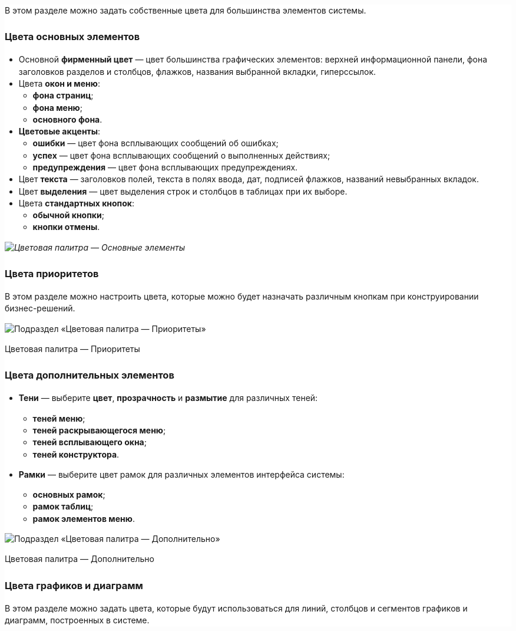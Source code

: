 В этом разделе можно задать собственные цвета для большинства элементов системы.

### Цвета основных элементов

- Основной **фирменный цвет** — цвет большинства графических элементов: верхней информационной панели, фона заголовков разделов и столбцов, флажков, названия выбранной вкладки, гиперссылок.
- Цвета **окон и меню**:
    - **фона страниц**;
    - **фона меню**;
    - **основного фона**.
- **Цветовые акценты**:
    - **ошибки** — цвет фона всплывающих сообщений об ошибках;
    - **успех** — цвет фона всплывающих сообщений о выполненных действиях;
    - **предупреждения** — цвет фона всплывающих предупреждениях.
- Цвет **текста** — заголовков полей, текста в полях ввода, дат, подписей флажков, названий невыбранных вкладок.
- Цвет **выделения** — цвет выделения строк и столбцов в таблицах при их выборе.
- Цвета **стандартных кнопок**:
    - **обычной кнопки**;
    - **кнопки отмены**.

_![Цветовая палитра — Основные элементы](https://kb.comindware.ru/assets/img_6490030aa256d.png)_

### Цвета приоритетов

В этом разделе можно настроить цвета, которые можно будет назначать различным кнопкам при конструировании бизнес-решений.

![Подраздел «Цветовая палитра — Приоритеты»](https://kb.comindware.ru/assets/palette_priority.png)

Цветовая палитра — Приоритеты

### Цвета дополнительных элементов

- **Тени** — выберите **цвет**, **прозрачность** и **размытие** для различных теней:

    - **теней меню**;
    - **теней раскрывающегося меню**;
    - **теней всплывающего окна**;
    - **теней конструктора**.
- **Рамки** — выберите цвет рамок для различных элементов интерфейса системы:

    - **основных рамок**;
    - **рамок таблиц**;
    - **рамок элементов меню**.

![Подраздел «Цветовая палитра — Дополнительно»](https://kb.comindware.ru/assets/palette_additional.png)

Цветовая палитра — Дополнительно

### Цвета графиков и диаграмм

В этом разделе можно задать цвета, которые будут использоваться для линий, столбцов и сегментов графиков и диаграмм, построенных в системе.
